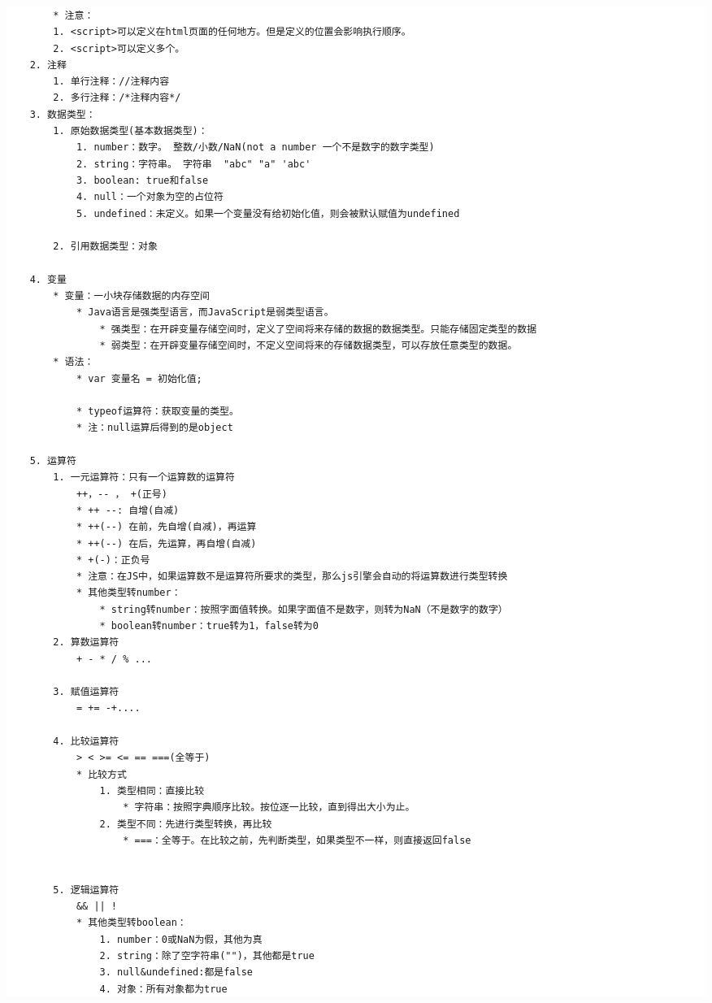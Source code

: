             * 注意：
            1. <script>可以定义在html页面的任何地方。但是定义的位置会影响执行顺序。
            2. <script>可以定义多个。
        2. 注释
            1. 单行注释：//注释内容
            2. 多行注释：/*注释内容*/
        3. 数据类型：
            1. 原始数据类型(基本数据类型)：
                1. number：数字。 整数/小数/NaN(not a number 一个不是数字的数字类型)
                2. string：字符串。 字符串  "abc" "a" 'abc'
                3. boolean: true和false
                4. null：一个对象为空的占位符
                5. undefined：未定义。如果一个变量没有给初始化值，则会被默认赋值为undefined
        					
            2. 引用数据类型：对象
        				
        4. 变量
            * 变量：一小块存储数据的内存空间
                * Java语言是强类型语言，而JavaScript是弱类型语言。
                    * 强类型：在开辟变量存储空间时，定义了空间将来存储的数据的数据类型。只能存储固定类型的数据
                    * 弱类型：在开辟变量存储空间时，不定义空间将来的存储数据类型，可以存放任意类型的数据。
            * 语法：
                * var 变量名 = 初始化值;
        				
                * typeof运算符：获取变量的类型。
                * 注：null运算后得到的是object
        
        5. 运算符
            1. 一元运算符：只有一个运算数的运算符
                ++，-- ， +(正号)  
                * ++ --: 自增(自减)
                * ++(--) 在前，先自增(自减)，再运算
                * ++(--) 在后，先运算，再自增(自减)
                * +(-)：正负号
                * 注意：在JS中，如果运算数不是运算符所要求的类型，那么js引擎会自动的将运算数进行类型转换
                * 其他类型转number：
                    * string转number：按照字面值转换。如果字面值不是数字，则转为NaN（不是数字的数字）
                    * boolean转number：true转为1，false转为0
        	2. 算数运算符
        		+ - * / % ...
        
        	3. 赋值运算符
        		= += -+....
        
        	4. 比较运算符
        		> < >= <= == ===(全等于)
        		* 比较方式
        	        1. 类型相同：直接比较
        	            * 字符串：按照字典顺序比较。按位逐一比较，直到得出大小为止。
        	        2. 类型不同：先进行类型转换，再比较
        	            * ===：全等于。在比较之前，先判断类型，如果类型不一样，则直接返回false
        					
        
        	5. 逻辑运算符
        		&& || !
        		* 其他类型转boolean：
        	        1. number：0或NaN为假，其他为真
        	        2. string：除了空字符串("")，其他都是true
        	        3. null&undefined:都是false
        	        4. 对象：所有对象都为true
        				